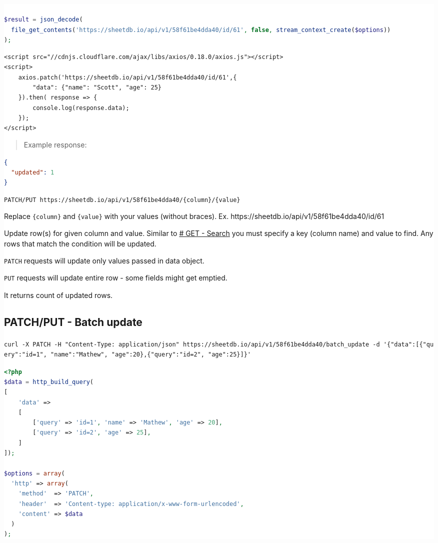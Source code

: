 ```php

$result = json_decode(
  file_get_contents('https://sheetdb.io/api/v1/58f61be4dda40/id/61', false, stream_context_create($options))
);
```

```html--javascript
<script src="//cdnjs.cloudflare.com/ajax/libs/axios/0.18.0/axios.js"></script>
<script>
    axios.patch('https://sheetdb.io/api/v1/58f61be4dda40/id/61',{
        "data": {"name": "Scott", "age": 25}
    }).then( response => {
        console.log(response.data);
    });
</script>
```

> Example response:

```json
{
  "updated": 1
}
```

`PATCH/PUT https://sheetdb.io/api/v1/58f61be4dda40/{column}/{value}`

<aside class="notice">
Replace <code>{column}</code> and <code>{value}</code> with your values (without braces). Ex. https://sheetdb.io/api/v1/58f61be4dda40/id/61
</aside>

Update row(s) for given column and value. Similar to <a href="#get-search"># GET - Search</a> you must specify a key (column name) and value to find. Any rows that match the condition will be updated.

`PATCH` requests will update only values passed in data object.

`PUT` requests will update entire row - some fields might get emptied.

It returns count of updated rows.

## PATCH/PUT - Batch update

```shell
curl -X PATCH -H "Content-Type: application/json" https://sheetdb.io/api/v1/58f61be4dda40/batch_update -d '{"data":[{"query":"id=1", "name":"Mathew", "age":20},{"query":"id=2", "age":25}]}'
```

```php
<?php
$data = http_build_query(
[
    'data' =>
    [
        ['query' => 'id=1', 'name' => 'Mathew', 'age' => 20],
        ['query' => 'id=2', 'age' => 25],
    ]
]);

$options = array(
  'http' => array(
    'method'  => 'PATCH',
    'header'  => 'Content-type: application/x-www-form-urlencoded',
    'content' => $data
  )
);

```